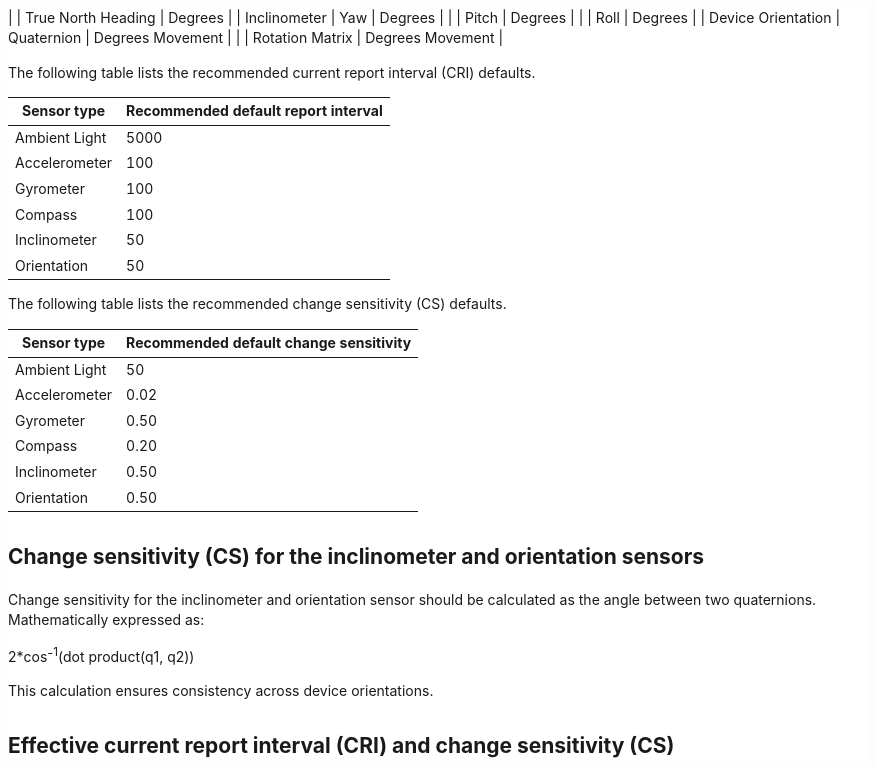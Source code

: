 |                    | True North Heading     | Degrees                            |
| Inclinometer       | Yaw                    | Degrees                            |
|                    | Pitch                  | Degrees                            |
|                    | Roll                   | Degrees                            |
| Device Orientation | Quaternion             | Degrees Movement                   |
|                    | Rotation Matrix        | Degrees Movement                   |

The following table lists the recommended current report interval (CRI) defaults.

| Sensor type   | Recommended default report interval |
|---------------|-------------------------------------|
| Ambient Light | 5000                                |
| Accelerometer | 100                                 |
| Gyrometer     | 100                                 |
| Compass       | 100                                 |
| Inclinometer  | 50                                  |
| Orientation   | 50                                  |

The following table lists the recommended change sensitivity (CS) defaults.

|  Sensor type  | Recommended default change sensitivity |
|---------------|----------------------------------------|
| Ambient Light | 50                                     |
| Accelerometer | 0.02                                   |
| Gyrometer     | 0.50                                   |
| Compass       | 0.20                                   |
| Inclinometer  | 0.50                                   |
| Orientation   | 0.50                                   |

## Change sensitivity (CS) for the inclinometer and orientation sensors

Change sensitivity for the inclinometer and orientation sensor should be calculated as the angle between two quaternions. Mathematically expressed as:

2\*cos⁻<sup>1</sup>(dot product(q1, q2))

This calculation ensures consistency across device orientations.

## Effective current report interval (CRI) and change sensitivity (CS)
